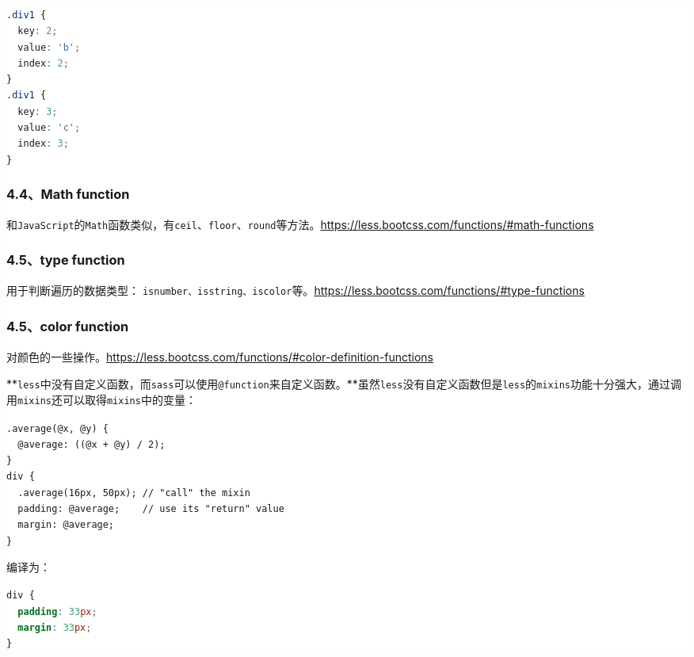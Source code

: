 ```css
.div1 {
  key: 2;
  value: 'b';
  index: 2;
}
.div1 {
  key: 3;
  value: 'c';
  index: 3;
}
```

### 4.4、Math function

和`JavaScript`的`Math`函数类似，有`ceil`、`floor`、`round`等方法。https://less.bootcss.com/functions/#math-functions

### 4.5、type function

用于判断遍历的数据类型：
`isnumber、isstring、iscolor`等。https://less.bootcss.com/functions/#type-functions

### 4.5、color function

对颜色的一些操作。https://less.bootcss.com/functions/#color-definition-functions


**`less`中没有自定义函数，而`sass`可以使用`@function`来自定义函数。**虽然`less`没有自定义函数但是`less`的`mixins`功能十分强大，通过调用`mixins`还可以取得`mixins`中的变量：

```less
.average(@x, @y) {
  @average: ((@x + @y) / 2);
}
div {
  .average(16px, 50px); // "call" the mixin
  padding: @average;    // use its "return" value
  margin: @average;
}
```
编译为：
```css
div {
  padding: 33px;
  margin: 33px;
}
```
